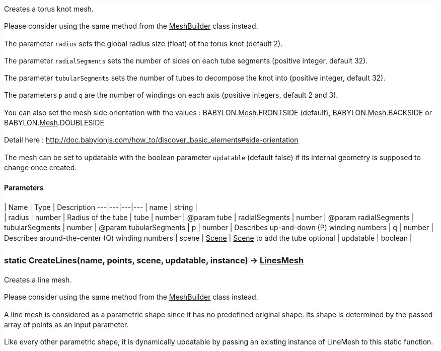 Creates a torus knot mesh.

Please consider using the same method from the [MeshBuilder](/classes/2.5/MeshBuilder) class instead.

The parameter `radius` sets the global radius size (float) of the torus knot (default 2).

The parameter `radialSegments` sets the number of sides on each tube segments (positive integer, default 32).

The parameter `tubularSegments` sets the number of tubes to decompose the knot into (positive integer, default 32).

The parameters `p` and `q` are the number of windings on each axis (positive integers, default 2 and 3).

You can also set the mesh side orientation with the values : BABYLON.[Mesh](/classes/2.5/Mesh).FRONTSIDE (default), BABYLON.[Mesh](/classes/2.5/Mesh).BACKSIDE or BABYLON.[Mesh](/classes/2.5/Mesh).DOUBLESIDE

Detail here : http://doc.babylonjs.com/how_to/discover_basic_elements#side-orientation

The mesh can be set to updatable with the boolean parameter `updatable` (default false) if its internal geometry is supposed to change once created.

#### Parameters
 | Name | Type | Description
---|---|---|---
 | name | string |     
 | radius | number |     Radius of the tube
 | tube | number |     @param tube
 | radialSegments | number |     @param radialSegments
 | tubularSegments | number |     @param tubularSegments
 | p | number |     Describes up-and-down (P) winding numbers
 | q | number |     Describes around-the-center (Q) winding numbers
 | scene | [Scene](/classes/2.5/Scene) |     [Scene](/classes/2.5/Scene) to add the tube
optional | updatable | boolean |    &nbsp;
### static CreateLines(name, points, scene, updatable, instance) &rarr; [LinesMesh](/classes/2.5/LinesMesh)

Creates a line mesh.

Please consider using the same method from the [MeshBuilder](/classes/2.5/MeshBuilder) class instead.

A line mesh is considered as a parametric shape since it has no predefined original shape. Its shape is determined by the passed array of points as an input parameter.

Like every other parametric shape, it is dynamically updatable by passing an existing instance of LineMesh to this static function.
